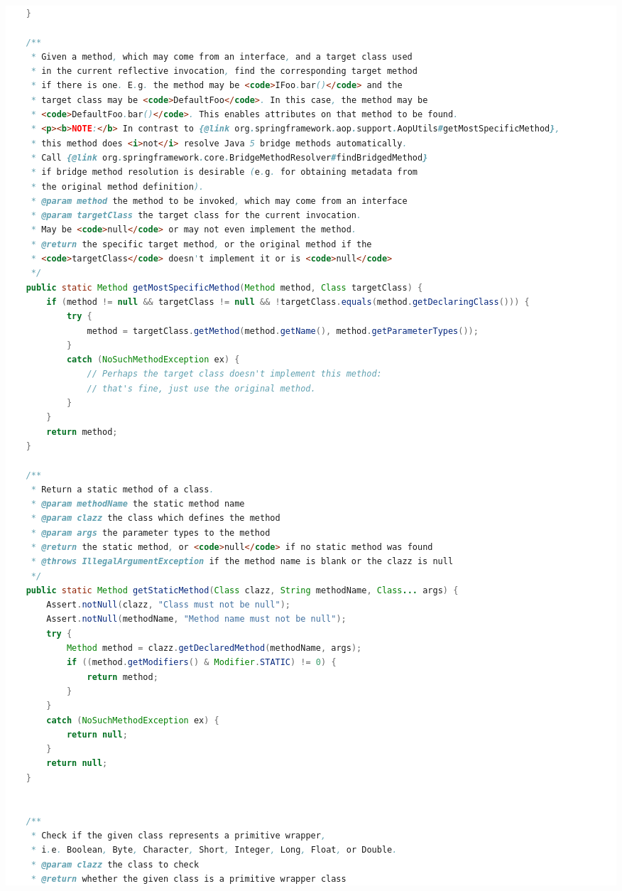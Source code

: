 ```java
	}

	/**
	 * Given a method, which may come from an interface, and a target class used
	 * in the current reflective invocation, find the corresponding target method
	 * if there is one. E.g. the method may be <code>IFoo.bar()</code> and the
	 * target class may be <code>DefaultFoo</code>. In this case, the method may be
	 * <code>DefaultFoo.bar()</code>. This enables attributes on that method to be found.
	 * <p><b>NOTE:</b> In contrast to {@link org.springframework.aop.support.AopUtils#getMostSpecificMethod},
	 * this method does <i>not</i> resolve Java 5 bridge methods automatically.
	 * Call {@link org.springframework.core.BridgeMethodResolver#findBridgedMethod}
	 * if bridge method resolution is desirable (e.g. for obtaining metadata from
	 * the original method definition).
	 * @param method the method to be invoked, which may come from an interface
	 * @param targetClass the target class for the current invocation.
	 * May be <code>null</code> or may not even implement the method.
	 * @return the specific target method, or the original method if the
	 * <code>targetClass</code> doesn't implement it or is <code>null</code>
	 */
	public static Method getMostSpecificMethod(Method method, Class targetClass) {
		if (method != null && targetClass != null && !targetClass.equals(method.getDeclaringClass())) {
			try {
				method = targetClass.getMethod(method.getName(), method.getParameterTypes());
			}
			catch (NoSuchMethodException ex) {
				// Perhaps the target class doesn't implement this method:
				// that's fine, just use the original method.
			}
		}
		return method;
	}

	/**
	 * Return a static method of a class.
	 * @param methodName the static method name
	 * @param clazz	the class which defines the method
	 * @param args the parameter types to the method
	 * @return the static method, or <code>null</code> if no static method was found
	 * @throws IllegalArgumentException if the method name is blank or the clazz is null
	 */
	public static Method getStaticMethod(Class clazz, String methodName, Class... args) {
		Assert.notNull(clazz, "Class must not be null");
		Assert.notNull(methodName, "Method name must not be null");
		try {
			Method method = clazz.getDeclaredMethod(methodName, args);
			if ((method.getModifiers() & Modifier.STATIC) != 0) {
				return method;
			}
		}
		catch (NoSuchMethodException ex) {
			return null;
		}
		return null;
	}


	/**
	 * Check if the given class represents a primitive wrapper,
	 * i.e. Boolean, Byte, Character, Short, Integer, Long, Float, or Double.
	 * @param clazz the class to check
	 * @return whether the given class is a primitive wrapper class
```